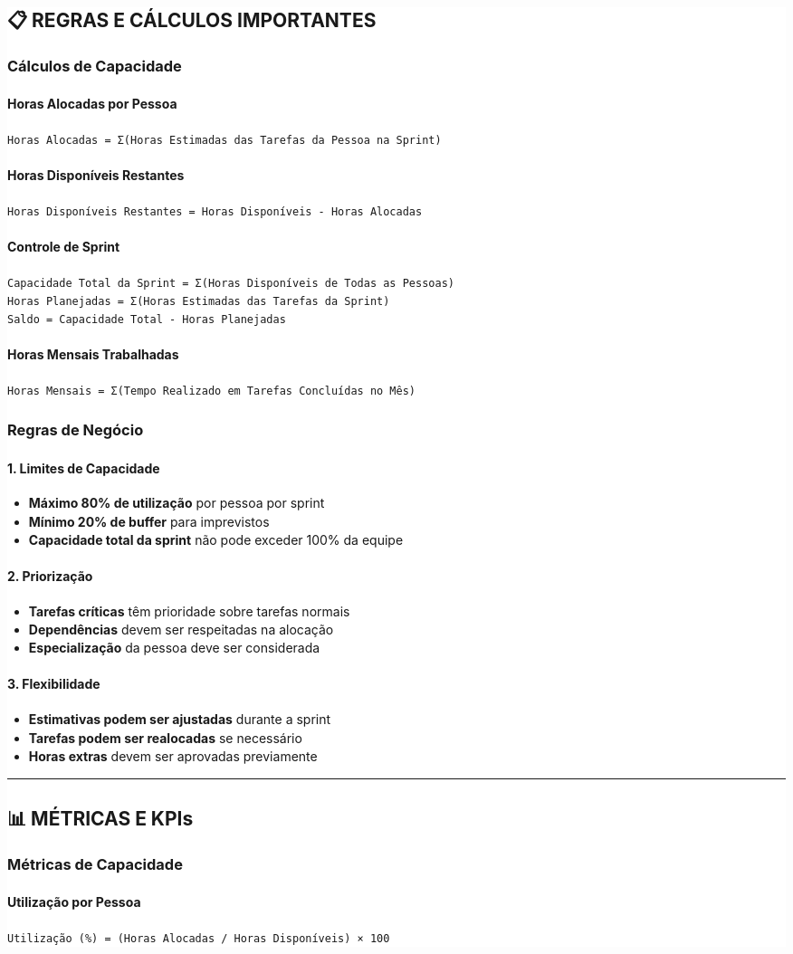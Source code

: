 
## 📋 **REGRAS E CÁLCULOS IMPORTANTES**

### **Cálculos de Capacidade**

#### **Horas Alocadas por Pessoa**
```
Horas Alocadas = Σ(Horas Estimadas das Tarefas da Pessoa na Sprint)
```

#### **Horas Disponíveis Restantes**
```
Horas Disponíveis Restantes = Horas Disponíveis - Horas Alocadas
```

#### **Controle de Sprint**
```
Capacidade Total da Sprint = Σ(Horas Disponíveis de Todas as Pessoas)
Horas Planejadas = Σ(Horas Estimadas das Tarefas da Sprint)
Saldo = Capacidade Total - Horas Planejadas
```

#### **Horas Mensais Trabalhadas**
```
Horas Mensais = Σ(Tempo Realizado em Tarefas Concluídas no Mês)
```

### **Regras de Negócio**

#### **1. Limites de Capacidade**
- **Máximo 80% de utilização** por pessoa por sprint
- **Mínimo 20% de buffer** para imprevistos
- **Capacidade total da sprint** não pode exceder 100% da equipe

#### **2. Priorização**
- **Tarefas críticas** têm prioridade sobre tarefas normais
- **Dependências** devem ser respeitadas na alocação
- **Especialização** da pessoa deve ser considerada

#### **3. Flexibilidade**
- **Estimativas podem ser ajustadas** durante a sprint
- **Tarefas podem ser realocadas** se necessário
- **Horas extras** devem ser aprovadas previamente

---

## 📊 **MÉTRICAS E KPIs**

### **Métricas de Capacidade**

#### **Utilização por Pessoa**
```
Utilização (%) = (Horas Alocadas / Horas Disponíveis) × 100
```
